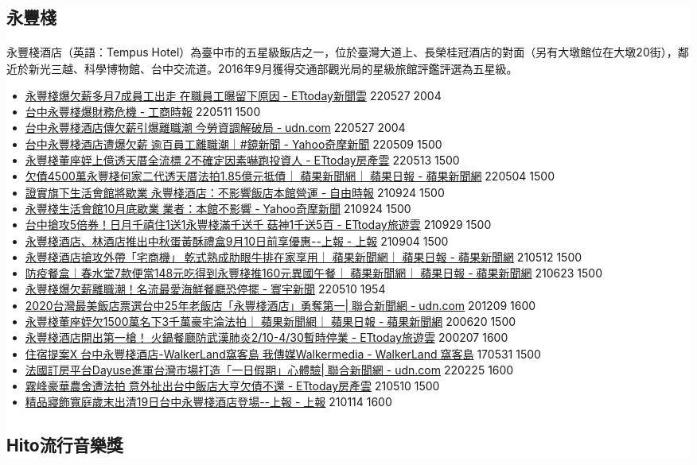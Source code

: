 ## 永豐棧

永豐棧酒店（英語：Tempus Hotel）為臺中市的五星級飯店之一，位於臺灣大道上、長榮桂冠酒店的對面（另有大墩館位在大墩20街），鄰近於新光三越、科學博物館、台中交流道。2016年9月獲得交通部觀光局的星級旅館評鑑評選為五星級。
- [永豐棧爆欠薪多月7成員工出走 在職員工曝留下原因 - ETtoday新聞雲](https://www.ettoday.net/news/20220527/2260663.htm "永豐棧爆欠薪多月7成員工出走 在職員工曝留下原因 - ETtoday新聞雲") 220527 2004
- [台中永豐棧爆財務危機 - 工商時報](https://ctee.com.tw/news/industry/641214.html "台中永豐棧爆財務危機 - 工商時報") 220511 1500
- [台中永豐棧酒店傳欠薪引爆離職潮 今勞資調解破局 - udn.com](https://udn.com/news/story/7325/6346052?from=udn-ch1_breaknews-1-cate3-news "台中永豐棧酒店傳欠薪引爆離職潮 今勞資調解破局 - udn.com") 220527 2004
- [台中永豐棧酒店遭爆欠薪 逾百員工離職潮｜#鏡新聞 - Yahoo奇摩新聞](https://tw.news.yahoo.com/%E5%8F%B0%E4%B8%AD%E6%B0%B8%E8%B1%90%E6%A3%A7%E9%85%92%E5%BA%97%E9%81%AD%E7%88%86%E6%AC%A0%E8%96%AA-%E9%80%BE%E7%99%BE%E5%93%A1%E5%B7%A5%E9%9B%A2%E8%81%B7%E6%BD%AE-%E9%8F%A1%E6%96%B0%E8%81%9E-062409426.html "台中永豐棧酒店遭爆欠薪 逾百員工離職潮｜#鏡新聞 - Yahoo奇摩新聞") 220509 1500
- [永豐棧董座姪上億透天厝全流標 2不確定因素嚇跑投資人 - ETtoday房產雲](https://house.ettoday.net/news/2250591 "永豐棧董座姪上億透天厝全流標 2不確定因素嚇跑投資人 - ETtoday房產雲") 220513 1500
- [欠債4500萬永豐棧何家二代透天厝法拍1.85億元抵債｜ 蘋果新聞網｜ 蘋果日報 - 蘋果新聞網](https://tw.appledaily.com/property/20220504/FGGP6OGGXNBYHHGANZZS3UT4XA/ "欠債4500萬永豐棧何家二代透天厝法拍1.85億元抵債｜ 蘋果新聞網｜ 蘋果日報 - 蘋果新聞網") 220504 1500
- [證實旗下生活會館將歇業 永豐棧酒店：不影響飯店本館營運 - 自由時報](https://news.ltn.com.tw/news/life/breakingnews/3682117 "證實旗下生活會館將歇業 永豐棧酒店：不影響飯店本館營運 - 自由時報") 210924 1500
- [永豐棧生活會館10月底歇業 業者：本館不影響 - Yahoo奇摩新聞](https://tw.news.yahoo.com/%E6%B0%B8%E8%B1%90%E6%A3%A7%E7%94%9F%E6%B4%BB%E6%9C%83%E9%A4%A810%E6%9C%88%E5%BA%95%E6%AD%87%E6%A5%AD-%E6%A5%AD%E8%80%85-%E6%9C%AC%E9%A4%A8%E4%B8%8D%E5%BD%B1%E9%9F%BF-091748480.html "永豐棧生活會館10月底歇業 業者：本館不影響 - Yahoo奇摩新聞") 210924 1500
- [台中搶攻5倍券！日月千禧住1送1永豐棧滿千送千 菇神1千送5百 - ETtoday旅遊雲](https://travel.ettoday.net/article/2090132.htm "台中搶攻5倍券！日月千禧住1送1永豐棧滿千送千 菇神1千送5百 - ETtoday旅遊雲") 210929 1500
- [永豐棧酒店、林酒店推出中秋蛋黃酥禮盒9月10日前享優惠--上報 - 上報](https://www.upmedia.mg/news_info.php?Type=143&SerialNo=123548 "永豐棧酒店、林酒店推出中秋蛋黃酥禮盒9月10日前享優惠--上報 - 上報") 210904 1500
- [永豐棧酒店搶攻外帶「宅商機」 乾式熟成肋眼牛排在家享用｜ 蘋果新聞網｜ 蘋果日報 - 蘋果新聞網](https://tw.appledaily.com/supplement/20210512/ULAZ2KDYVVBEBGQC64SK2PUWVA/ "永豐棧酒店搶攻外帶「宅商機」 乾式熟成肋眼牛排在家享用｜ 蘋果新聞網｜ 蘋果日報 - 蘋果新聞網") 210512 1500
- [防疫餐盒｜春水堂7款便當148元吃得到永豐棧推160元異國午餐｜ 蘋果新聞網｜ 蘋果日報 - 蘋果新聞網](https://tw.appledaily.com/supplement/20210623/6ID3DI6NL5A2RLN2F7NDMDYEGM/ "防疫餐盒｜春水堂7款便當148元吃得到永豐棧推160元異國午餐｜ 蘋果新聞網｜ 蘋果日報 - 蘋果新聞網") 210623 1500
- [永豐棧爆欠薪離職潮！名流最愛海鮮餐廳恐停擺 - 寰宇新聞](https://globalnewstv.com.tw/202205/185395/ "永豐棧爆欠薪離職潮！名流最愛海鮮餐廳恐停擺 - 寰宇新聞") 220510 1954
- [2020台灣最美飯店票選台中25年老飯店「永豐棧酒店」勇奪第一| 聯合新聞網 - udn.com](https://udn.com/news/story/7934/5079243 "2020台灣最美飯店票選台中25年老飯店「永豐棧酒店」勇奪第一| 聯合新聞網 - udn.com") 201209 1600
- [永豐棧董座姪欠1500萬名下3千萬豪宅淪法拍｜ 蘋果新聞網｜ 蘋果日報 - 蘋果新聞網](https://tw.appledaily.com/property/20200620/JSJKZ2WT5X3XKAITAZRU4ZB5RA/ "永豐棧董座姪欠1500萬名下3千萬豪宅淪法拍｜ 蘋果新聞網｜ 蘋果日報 - 蘋果新聞網") 200620 1500
- [永豐棧酒店開出第一槍！ 火鍋餐廳防武漢肺炎2/10-4/30暫時停業 - ETtoday旅遊雲](https://travel.ettoday.net/article/1640683.htm "永豐棧酒店開出第一槍！ 火鍋餐廳防武漢肺炎2/10-4/30暫時停業 - ETtoday旅遊雲") 200207 1600
- [住宿提案X 台中永豐棧酒店-WalkerLand窩客島 我傳媒Walkermedia - WalkerLand 窩客島](https://www.walkerland.com.tw/article/view/157452 "住宿提案X 台中永豐棧酒店-WalkerLand窩客島 我傳媒Walkermedia - WalkerLand 窩客島") 170531 1500
- [法國訂房平台Dayuse進軍台灣市場打造「一日假期」心體驗| 聯合新聞網 - udn.com](https://udn.com/news/story/7934/6121390 "法國訂房平台Dayuse進軍台灣市場打造「一日假期」心體驗| 聯合新聞網 - udn.com") 220225 1600
- [霧峰豪華農舍遭法拍 意外扯出台中飯店大亨欠債不還 - ETtoday房產雲](https://house.ettoday.net/news/1978226 "霧峰豪華農舍遭法拍 意外扯出台中飯店大亨欠債不還 - ETtoday房產雲") 210510 1500
- [精品寢飾寬庭歲末出清19日台中永豐棧酒店登場--上報 - 上報](https://www.upmedia.mg/news_info.php?Type=143&SerialNo=104586 "精品寢飾寬庭歲末出清19日台中永豐棧酒店登場--上報 - 上報") 210114 1600

## Hito流行音樂獎
